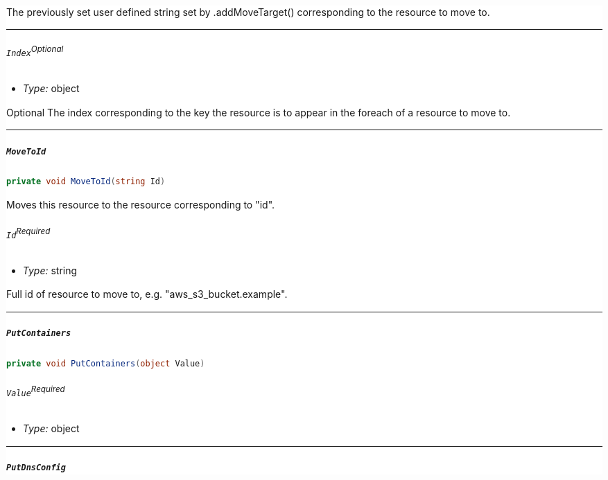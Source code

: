 The previously set user defined string set by .addMoveTarget() corresponding to the resource to move to.

---

###### `Index`<sup>Optional</sup> <a name="Index" id="rhizo-co-terraform-provider-oci.containerInstancesContainerInstance.ContainerInstancesContainerInstance.moveTo.parameter.index"></a>

- *Type:* object

Optional The index corresponding to the key the resource is to appear in the foreach of a resource to move to.

---

##### `MoveToId` <a name="MoveToId" id="rhizo-co-terraform-provider-oci.containerInstancesContainerInstance.ContainerInstancesContainerInstance.moveToId"></a>

```csharp
private void MoveToId(string Id)
```

Moves this resource to the resource corresponding to "id".

###### `Id`<sup>Required</sup> <a name="Id" id="rhizo-co-terraform-provider-oci.containerInstancesContainerInstance.ContainerInstancesContainerInstance.moveToId.parameter.id"></a>

- *Type:* string

Full id of resource to move to, e.g. "aws_s3_bucket.example".

---

##### `PutContainers` <a name="PutContainers" id="rhizo-co-terraform-provider-oci.containerInstancesContainerInstance.ContainerInstancesContainerInstance.putContainers"></a>

```csharp
private void PutContainers(object Value)
```

###### `Value`<sup>Required</sup> <a name="Value" id="rhizo-co-terraform-provider-oci.containerInstancesContainerInstance.ContainerInstancesContainerInstance.putContainers.parameter.value"></a>

- *Type:* object

---

##### `PutDnsConfig` <a name="PutDnsConfig" id="rhizo-co-terraform-provider-oci.containerInstancesContainerInstance.ContainerInstancesContainerInstance.putDnsConfig"></a>
